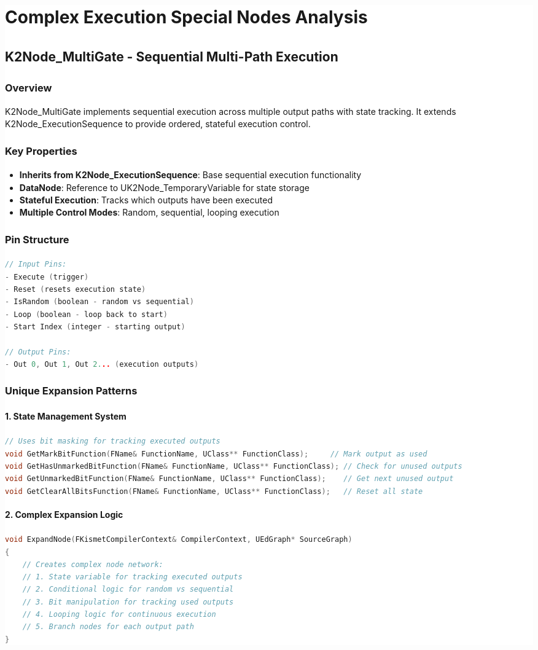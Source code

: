# Complex Execution Special Nodes Analysis

## K2Node_MultiGate - Sequential Multi-Path Execution

### Overview
K2Node_MultiGate implements sequential execution across multiple output paths with state tracking. It extends K2Node_ExecutionSequence to provide ordered, stateful execution control.

### Key Properties
- **Inherits from K2Node_ExecutionSequence**: Base sequential execution functionality
- **DataNode**: Reference to UK2Node_TemporaryVariable for state storage
- **Stateful Execution**: Tracks which outputs have been executed
- **Multiple Control Modes**: Random, sequential, looping execution

### Pin Structure
```cpp
// Input Pins:
- Execute (trigger)
- Reset (resets execution state)
- IsRandom (boolean - random vs sequential)  
- Loop (boolean - loop back to start)
- Start Index (integer - starting output)

// Output Pins:
- Out 0, Out 1, Out 2... (execution outputs)
```

### Unique Expansion Patterns

#### 1. State Management System
```cpp
// Uses bit masking for tracking executed outputs
void GetMarkBitFunction(FName& FunctionName, UClass** FunctionClass);     // Mark output as used
void GetHasUnmarkedBitFunction(FName& FunctionName, UClass** FunctionClass); // Check for unused outputs
void GetUnmarkedBitFunction(FName& FunctionName, UClass** FunctionClass);    // Get next unused output
void GetClearAllBitsFunction(FName& FunctionName, UClass** FunctionClass);   // Reset all state
```

#### 2. Complex Expansion Logic
```cpp
void ExpandNode(FKismetCompilerContext& CompilerContext, UEdGraph* SourceGraph)
{
    // Creates complex node network:
    // 1. State variable for tracking executed outputs
    // 2. Conditional logic for random vs sequential
    // 3. Bit manipulation for tracking used outputs
    // 4. Looping logic for continuous execution
    // 5. Branch nodes for each output path
}
```
